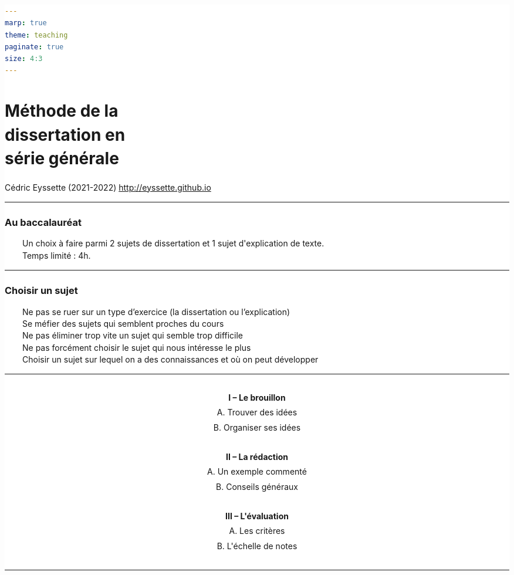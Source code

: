 ```yaml
---
marp: true
theme: teaching
paginate: true
size: 4:3
---
```



# Méthode de la<br> dissertation en<br> série générale 
Cédric Eyssette (2021-2022)
http://eyssette.github.io


---

<style scoped>
ol {list-style-type:none; padding:0px 30px}
</style>

### Au baccalauréat
1) Un choix à faire parmi 2 sujets de dissertation et 1 sujet d'explication de texte.
2) Temps limité : 4h.


---

<style scoped>
h3 {margin-bottom:0;}
</style>
### Choisir un sujet

1) Ne pas se ruer sur un type d’exercice (la dissertation ou l’explication)
1) Se méfier des sujets qui semblent proches du cours
1) Ne pas éliminer trop vite un sujet qui semble trop difficile
1) Ne pas forcément choisir le sujet qui nous intéresse le plus
1) Choisir un sujet sur lequel on a des connaissances et où on peut développer

---

<style scoped>
ul {list-style-type:none; text-align:center; padding:0; background-color:transparent!important}
ul li:before {content:"";}
ul li {font-weight:bold; padding:0; margin:30px}
ul li ul li {font-weight:normal; margin:5px}
</style>
* I – Le brouillon
	* A. Trouver des idées
	* B. Organiser ses idées
* II – La rédaction
	* A. Un exemple commenté
	* B. Conseils généraux
* III – L'évaluation
	* A. Les critères 
	* B. L'échelle de notes

---